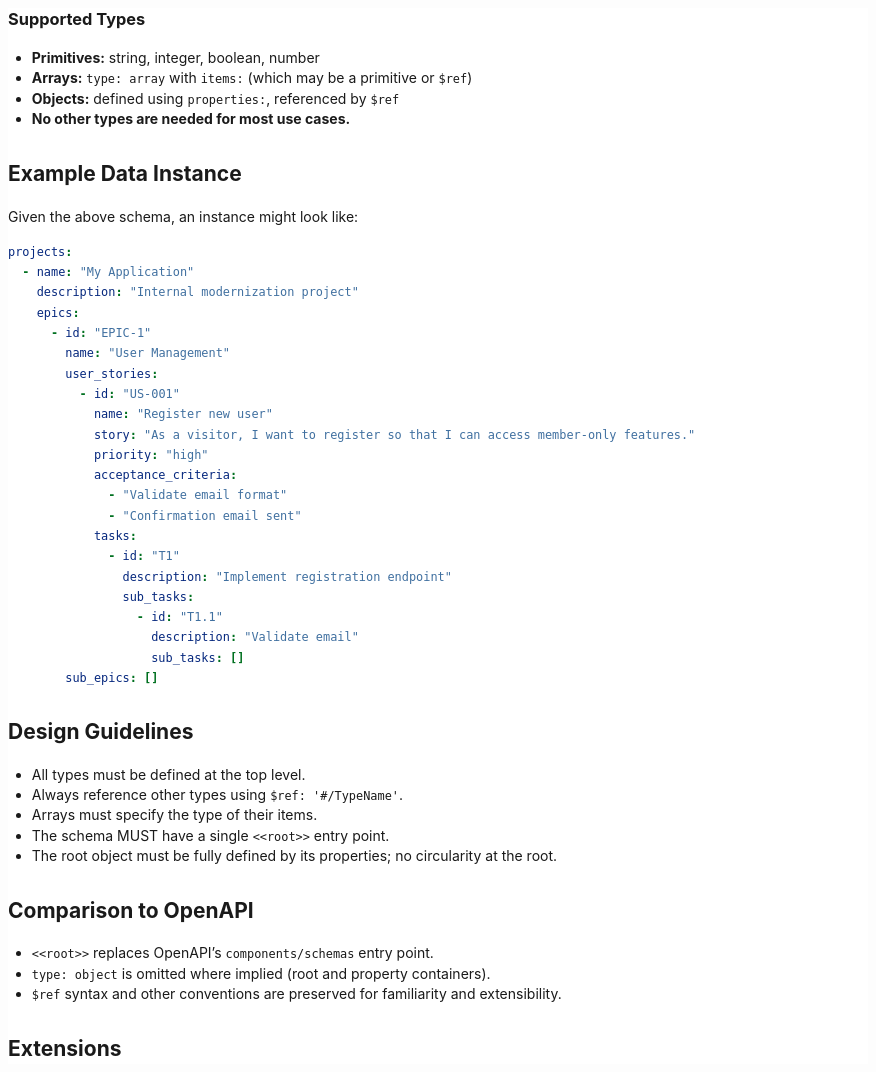 ### Supported Types

* **Primitives:** string, integer, boolean, number  
* **Arrays:** `type: array` with `items:` (which may be a primitive or `$ref`)  
* **Objects:** defined using `properties:`, referenced by `$ref`  
* **No other types are needed for most use cases.**

## Example Data Instance

Given the above schema, an instance might look like:

```yaml
projects:  
  - name: "My Application"  
    description: "Internal modernization project"  
    epics:  
      - id: "EPIC-1"  
        name: "User Management"  
        user_stories:  
          - id: "US-001"  
            name: "Register new user"  
            story: "As a visitor, I want to register so that I can access member-only features."  
            priority: "high"  
            acceptance_criteria:  
              - "Validate email format"  
              - "Confirmation email sent"  
            tasks:  
              - id: "T1"  
                description: "Implement registration endpoint"  
                sub_tasks:  
                  - id: "T1.1"  
                    description: "Validate email"  
                    sub_tasks: []  
        sub_epics: []
```

## Design Guidelines

* All types must be defined at the top level.  
* Always reference other types using `$ref: '#/TypeName'`.  
* Arrays must specify the type of their items.  
* The schema MUST have a single `<<root>>` entry point.  
* The root object must be fully defined by its properties; no circularity at the root.

## Comparison to OpenAPI

* `<<root>>` replaces OpenAPI’s `components/schemas` entry point.  
* `type: object` is omitted where implied (root and property containers).  
* `$ref` syntax and other conventions are preserved for familiarity and extensibility.

## Extensions
